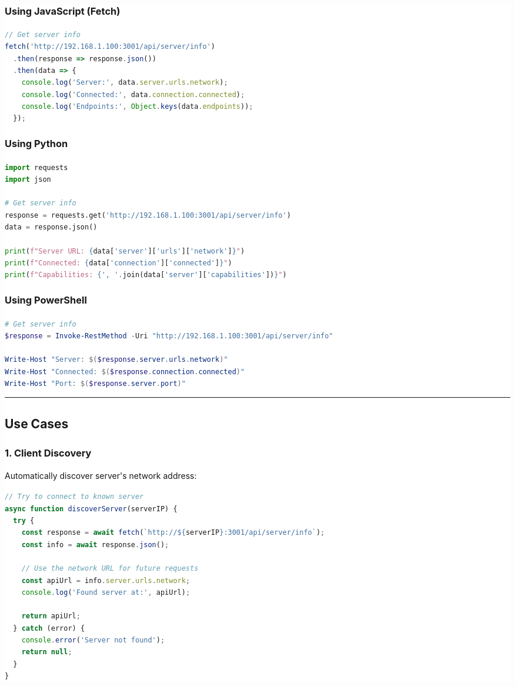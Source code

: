 ### Using JavaScript (Fetch)

```javascript
// Get server info
fetch('http://192.168.1.100:3001/api/server/info')
  .then(response => response.json())
  .then(data => {
    console.log('Server:', data.server.urls.network);
    console.log('Connected:', data.connection.connected);
    console.log('Endpoints:', Object.keys(data.endpoints));
  });
```

### Using Python

```python
import requests
import json

# Get server info
response = requests.get('http://192.168.1.100:3001/api/server/info')
data = response.json()

print(f"Server URL: {data['server']['urls']['network']}")
print(f"Connected: {data['connection']['connected']}")
print(f"Capabilities: {', '.join(data['server']['capabilities'])}")
```

### Using PowerShell

```powershell
# Get server info
$response = Invoke-RestMethod -Uri "http://192.168.1.100:3001/api/server/info"

Write-Host "Server: $($response.server.urls.network)"
Write-Host "Connected: $($response.connection.connected)"
Write-Host "Port: $($response.server.port)"
```

---

## Use Cases

### 1. Client Discovery

Automatically discover server's network address:

```javascript
// Try to connect to known server
async function discoverServer(serverIP) {
  try {
    const response = await fetch(`http://${serverIP}:3001/api/server/info`);
    const info = await response.json();
    
    // Use the network URL for future requests
    const apiUrl = info.server.urls.network;
    console.log('Found server at:', apiUrl);
    
    return apiUrl;
  } catch (error) {
    console.error('Server not found');
    return null;
  }
}
```
